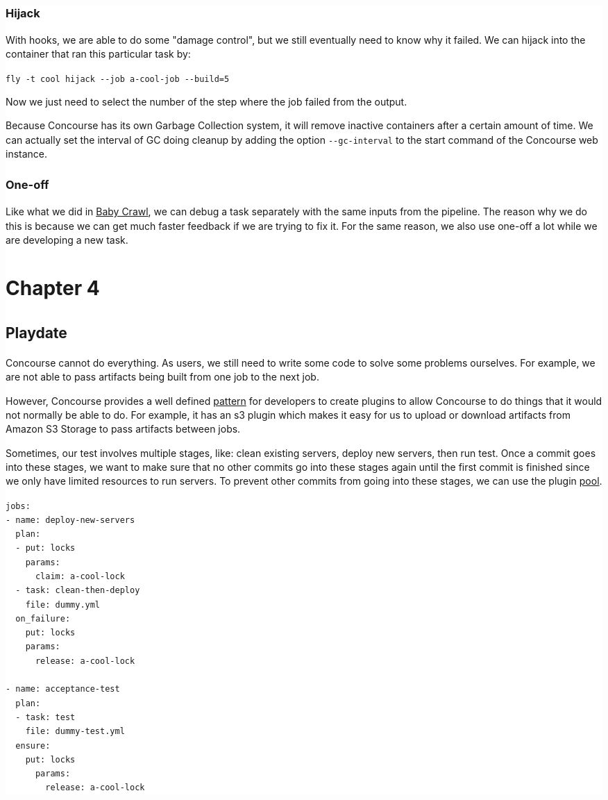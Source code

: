 ### Hijack
With hooks, we are able to do some "damage control", but we still eventually need to know why it failed. We can hijack into the container that ran this particular task by:
```
fly -t cool hijack --job a-cool-job --build=5
```
Now we just need to select the number of the step where the job failed from the output.

Because Concourse has its own Garbage Collection system, it will remove inactive containers after a certain amount of time. We can actually set the interval of GC doing cleanup by adding the option `--gc-interval` to the start command of the Concourse web instance.

### One-off
Like what we did in [Baby Crawl](#baby-crawl), we can debug a task separately with the same inputs from the pipeline. The reason why we do this is because we can get much faster feedback if we are trying to fix it. For the same reason, we also use one-off a lot while we are developing a new task.

# Chapter 4
## Playdate
Concourse cannot do everything. As users, we still need to write some code to solve some problems ourselves. For example, we are not able to pass artifacts being built from one job to the next job.

However, Concourse provides a well defined [pattern](https://concourse-ci.org/implementing-resources.html) for developers to create plugins to allow Concourse to do things that it would not normally be able to do. For example, it has an s3 plugin which makes it easy for us to upload or download artifacts from Amazon S3 Storage to pass artifacts between jobs.

Sometimes, our test involves multiple stages, like: clean existing servers, deploy new servers, then run test. Once a commit goes into these stages, we want to make sure that no other commits go into these stages again until the first commit is finished since we only have limited resources to run servers. To prevent other commits from going into these stages, we can use the plugin [pool](https://github.com/concourse/pool-resource).

```
jobs:
- name: deploy-new-servers
  plan:
  - put: locks
    params:
      claim: a-cool-lock
  - task: clean-then-deploy
    file: dummy.yml
  on_failure:
    put: locks
    params:
      release: a-cool-lock

- name: acceptance-test
  plan:
  - task: test
    file: dummy-test.yml
  ensure:
    put: locks
      params:
        release: a-cool-lock
```
